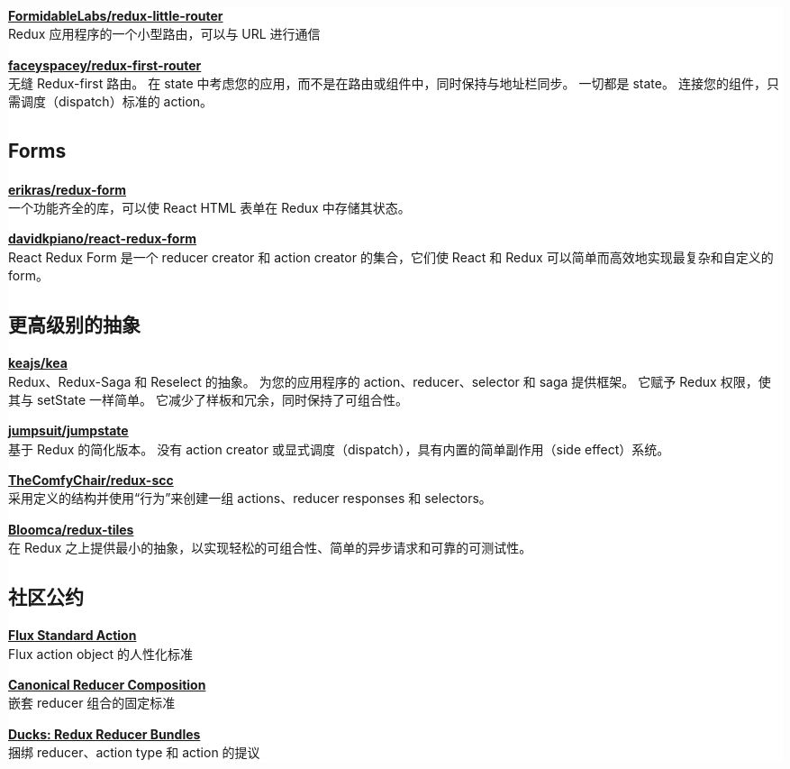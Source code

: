 **[FormidableLabs/redux-little-router](https://github.com/FormidableLabs/redux-little-router)**  
Redux 应用程序的一个小型路由，可以与 URL 进行通信

**[faceyspacey/redux-first-router](https://github.com/faceyspacey/redux-first-router)**  
无缝 Redux-first 路由。 在 state 中考虑您的应用，而不是在路由或组件中，同时保持与地址栏同步。 一切都是 state。 连接您的组件，只需调度（dispatch）标准的 action。

<a id="forms"></a>

## Forms

**[erikras/redux-form](https://github.com/erikras/redux-form)**  
一个功能齐全的库，可以使 React HTML 表单在 Redux 中存储其状态。

**[davidkpiano/react-redux-form](https://github.com/davidkpiano/react-redux-form)**  
React Redux Form 是一个 reducer creator 和 action creator 的集合，它们使 React 和 Redux 可以简单而高效地实现最复杂和自定义的 form。

<a id="higher-level-abstractions"></a>

## 更高级别的抽象

**[keajs/kea](https://github.com/keajs/kea)**  
Redux、Redux-Saga 和 Reselect 的抽象。 为您的应用程序的 action、reducer、selector 和 saga 提供框架。 它赋予 Redux 权限，使其与 setState 一样简单。 它减少了样板和冗余，同时保持了可组合性。

**[jumpsuit/jumpstate](https://github.com/jumpsuit/jumpstate)**  
基于 Redux 的简化版本。 没有 action creator 或显式调度（dispatch），具有内置的简单副作用（side effect）系统。

**[TheComfyChair/redux-scc](https://github.com/TheComfyChair/redux-scc)**  
采用定义的结构并使用“行为”来创建一组 actions、reducer responses 和 selectors。

**[Bloomca/redux-tiles](https://github.com/Bloomca/redux-tiles)**  
在 Redux 之上提供最小的抽象，以实现轻松的可组合性、简单的异步请求和可靠的可测试性。

<a id="community-conventions"></a>

## 社区公约

**[Flux Standard Action](https://github.com/acdlite/flux-standard-action)**  
Flux action object 的人性化标准

**[Canonical Reducer Composition](https://github.com/gajus/canonical-reducer-composition)**  
嵌套 reducer 组合的固定标准

**[Ducks: Redux Reducer Bundles](https://github.com/erikras/ducks-modular-redux)**  
捆绑 reducer、action type 和 action 的提议
